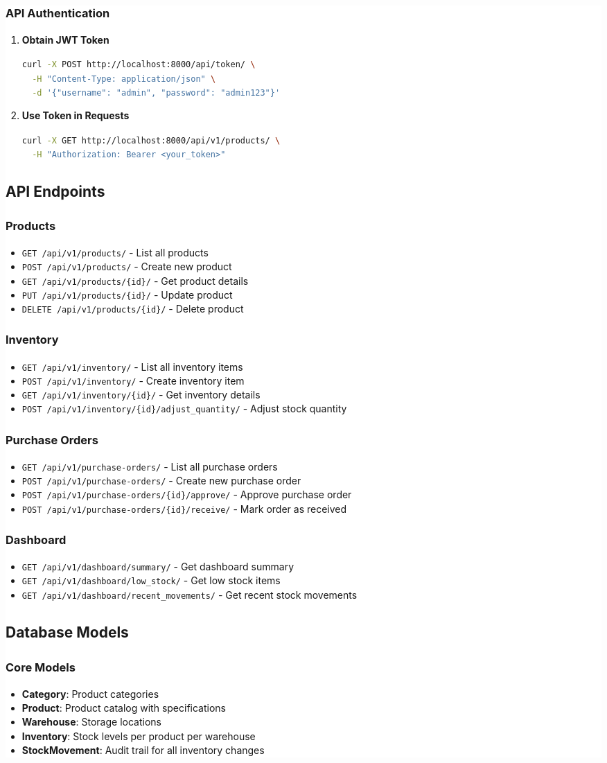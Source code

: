 ### API Authentication

1. **Obtain JWT Token**
   ```bash
   curl -X POST http://localhost:8000/api/token/ \
     -H "Content-Type: application/json" \
     -d '{"username": "admin", "password": "admin123"}'
   ```

2. **Use Token in Requests**
   ```bash
   curl -X GET http://localhost:8000/api/v1/products/ \
     -H "Authorization: Bearer <your_token>"
   ```

## API Endpoints

### Products
- `GET /api/v1/products/` - List all products
- `POST /api/v1/products/` - Create new product
- `GET /api/v1/products/{id}/` - Get product details
- `PUT /api/v1/products/{id}/` - Update product
- `DELETE /api/v1/products/{id}/` - Delete product

### Inventory
- `GET /api/v1/inventory/` - List all inventory items
- `POST /api/v1/inventory/` - Create inventory item
- `GET /api/v1/inventory/{id}/` - Get inventory details
- `POST /api/v1/inventory/{id}/adjust_quantity/` - Adjust stock quantity

### Purchase Orders
- `GET /api/v1/purchase-orders/` - List all purchase orders
- `POST /api/v1/purchase-orders/` - Create new purchase order
- `POST /api/v1/purchase-orders/{id}/approve/` - Approve purchase order
- `POST /api/v1/purchase-orders/{id}/receive/` - Mark order as received

### Dashboard
- `GET /api/v1/dashboard/summary/` - Get dashboard summary
- `GET /api/v1/dashboard/low_stock/` - Get low stock items
- `GET /api/v1/dashboard/recent_movements/` - Get recent stock movements

## Database Models

### Core Models
- **Category**: Product categories
- **Product**: Product catalog with specifications
- **Warehouse**: Storage locations
- **Inventory**: Stock levels per product per warehouse
- **StockMovement**: Audit trail for all inventory changes
